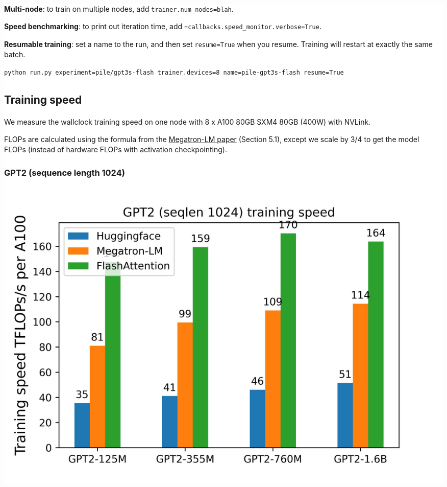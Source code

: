 **Multi-node**: to train on multiple nodes, add `trainer.num_nodes=blah`.

**Speed benchmarking**: to print out iteration time, add `+callbacks.speed_monitor.verbose=True`.

**Resumable training**: set a name to the run, and then set `resume=True` when
you resume. Training will restart at exactly the same batch.
```sh
python run.py experiment=pile/gpt3s-flash trainer.devices=8 name=pile-gpt3s-flash resume=True
```

## Training speed

We measure the wallclock training speed on one node with 8 x A100 80GB SXM4 80GB (400W) with NVLink.

FLOPs are calculated using the formula from the [Megatron-LM
paper](https://arxiv.org/abs/2104.04473) (Section 5.1), except we scale by 3/4
to get the model FLOPs (instead of hardware FLOPs with activation
checkpointing).


### GPT2 (sequence length 1024)

![GPT2 speedup](../assets/gpt2_training_efficiency.jpg)
